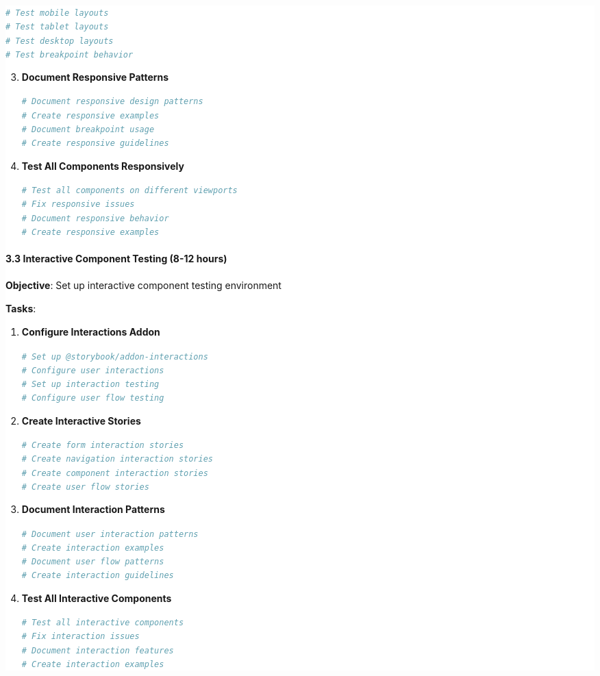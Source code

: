    ```bash
   # Test mobile layouts
   # Test tablet layouts
   # Test desktop layouts
   # Test breakpoint behavior
   ```

3. **Document Responsive Patterns**

   ```bash
   # Document responsive design patterns
   # Create responsive examples
   # Document breakpoint usage
   # Create responsive guidelines
   ```

4. **Test All Components Responsively**
   ```bash
   # Test all components on different viewports
   # Fix responsive issues
   # Document responsive behavior
   # Create responsive examples
   ```

#### 3.3 Interactive Component Testing (8-12 hours)

**Objective**: Set up interactive component testing environment

**Tasks**:

1. **Configure Interactions Addon**

   ```bash
   # Set up @storybook/addon-interactions
   # Configure user interactions
   # Set up interaction testing
   # Configure user flow testing
   ```

2. **Create Interactive Stories**

   ```bash
   # Create form interaction stories
   # Create navigation interaction stories
   # Create component interaction stories
   # Create user flow stories
   ```

3. **Document Interaction Patterns**

   ```bash
   # Document user interaction patterns
   # Create interaction examples
   # Document user flow patterns
   # Create interaction guidelines
   ```

4. **Test All Interactive Components**
   ```bash
   # Test all interactive components
   # Fix interaction issues
   # Document interaction features
   # Create interaction examples
   ```
